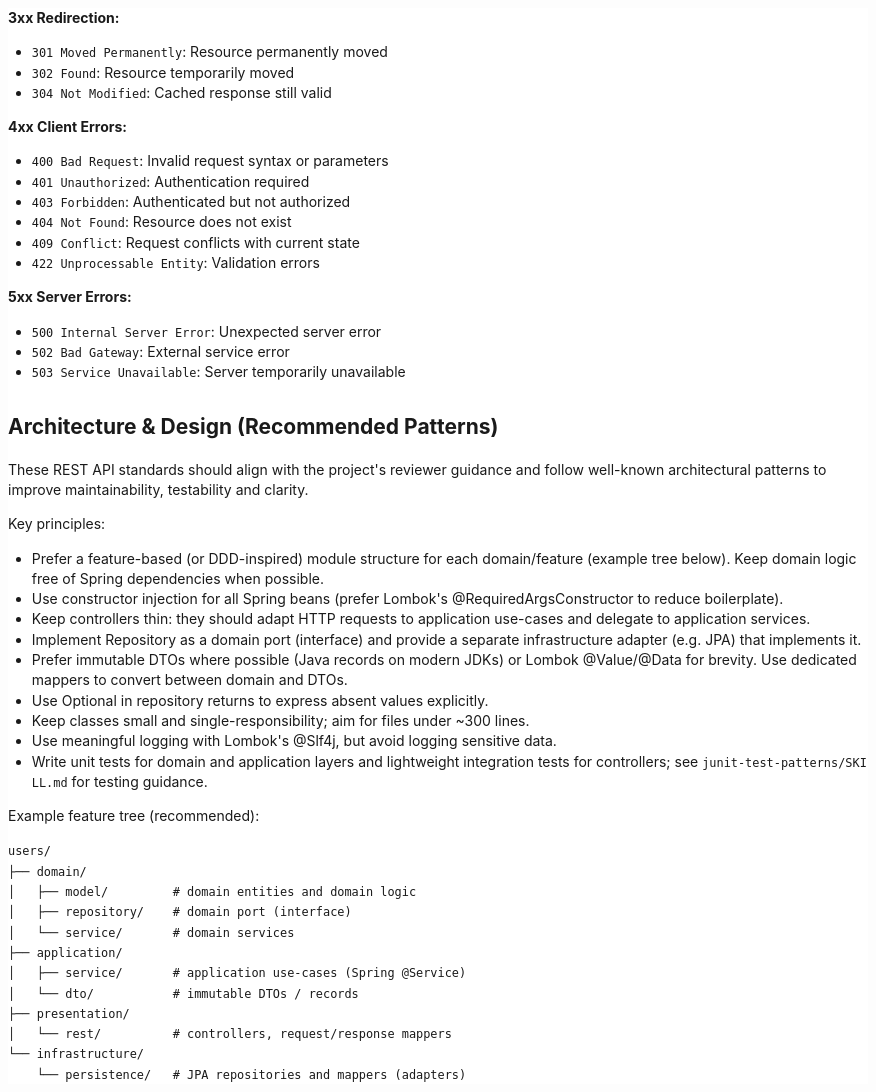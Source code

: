 **3xx Redirection:**
- `301 Moved Permanently`: Resource permanently moved
- `302 Found`: Resource temporarily moved
- `304 Not Modified`: Cached response still valid

**4xx Client Errors:**
- `400 Bad Request`: Invalid request syntax or parameters
- `401 Unauthorized`: Authentication required
- `403 Forbidden`: Authenticated but not authorized
- `404 Not Found`: Resource does not exist
- `409 Conflict`: Request conflicts with current state
- `422 Unprocessable Entity`: Validation errors

**5xx Server Errors:**
- `500 Internal Server Error`: Unexpected server error
- `502 Bad Gateway`: External service error
- `503 Service Unavailable`: Server temporarily unavailable

## Architecture & Design (Recommended Patterns)

These REST API standards should align with the project's reviewer guidance and follow well-known architectural patterns to improve maintainability, testability and clarity.

Key principles:
- Prefer a feature-based (or DDD-inspired) module structure for each domain/feature (example tree below). Keep domain logic free of Spring dependencies when possible.
- Use constructor injection for all Spring beans (prefer Lombok's @RequiredArgsConstructor to reduce boilerplate).
- Keep controllers thin: they should adapt HTTP requests to application use-cases and delegate to application services.
- Implement Repository as a domain port (interface) and provide a separate infrastructure adapter (e.g. JPA) that implements it.
- Prefer immutable DTOs where possible (Java records on modern JDKs) or Lombok @Value/@Data for brevity. Use dedicated mappers to convert between domain and DTOs.
- Use Optional in repository returns to express absent values explicitly.
- Keep classes small and single-responsibility; aim for files under ~300 lines.
- Use meaningful logging with Lombok's @Slf4j, but avoid logging sensitive data.
- Write unit tests for domain and application layers and lightweight integration tests for controllers; see `junit-test-patterns/SKILL.md` for testing guidance.

Example feature tree (recommended):
```
users/
├── domain/
│   ├── model/         # domain entities and domain logic
│   ├── repository/    # domain port (interface)
│   └── service/       # domain services
├── application/
│   ├── service/       # application use-cases (Spring @Service)
│   └── dto/           # immutable DTOs / records
├── presentation/
│   └── rest/          # controllers, request/response mappers
└── infrastructure/
    └── persistence/   # JPA repositories and mappers (adapters)
```
